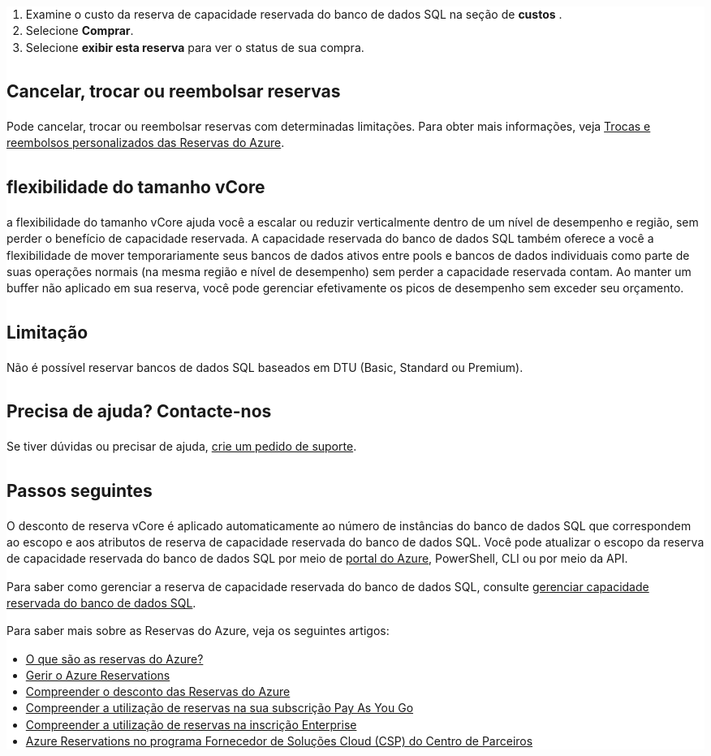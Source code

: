 1. Examine o custo da reserva de capacidade reservada do banco de dados SQL na seção de **custos** .
1. Selecione **Comprar**.
1. Selecione **exibir esta reserva** para ver o status de sua compra.

## <a name="cancel-exchange-or-refund-reservations"></a>Cancelar, trocar ou reembolsar reservas

Pode cancelar, trocar ou reembolsar reservas com determinadas limitações. Para obter mais informações, veja [Trocas e reembolsos personalizados das Reservas do Azure](../cost-management-billing/reservations/exchange-and-refund-azure-reservations.md).

## <a name="vcore-size-flexibility"></a>flexibilidade do tamanho vCore

a flexibilidade do tamanho vCore ajuda você a escalar ou reduzir verticalmente dentro de um nível de desempenho e região, sem perder o benefício de capacidade reservada. A capacidade reservada do banco de dados SQL também oferece a você a flexibilidade de mover temporariamente seus bancos de dados ativos entre pools e bancos de dados individuais como parte de suas operações normais (na mesma região e nível de desempenho) sem perder a capacidade reservada contam. Ao manter um buffer não aplicado em sua reserva, você pode gerenciar efetivamente os picos de desempenho sem exceder seu orçamento.

## <a name="limitation"></a>Limitação

Não é possível reservar bancos de dados SQL baseados em DTU (Basic, Standard ou Premium).

## <a name="need-help-contact-us"></a>Precisa de ajuda? Contacte-nos

Se tiver dúvidas ou precisar de ajuda, [crie um pedido de suporte](https://portal.azure.com/#blade/Microsoft_Azure_Support/HelpAndSupportBlade/newsupportrequest).

## <a name="next-steps"></a>Passos seguintes

O desconto de reserva vCore é aplicado automaticamente ao número de instâncias do banco de dados SQL que correspondem ao escopo e aos atributos de reserva de capacidade reservada do banco de dados SQL. Você pode atualizar o escopo da reserva de capacidade reservada do banco de dados SQL por meio de [portal do Azure](https://portal.azure.com), PowerShell, CLI ou por meio da API.

Para saber como gerenciar a reserva de capacidade reservada do banco de dados SQL, consulte [gerenciar capacidade reservada do banco de dados SQL](../cost-management-billing/reservations/manage-reserved-vm-instance.md).

Para saber mais sobre as Reservas do Azure, veja os seguintes artigos:

- [O que são as reservas do Azure?](../cost-management-billing/reservations/save-compute-costs-reservations.md)
- [Gerir o Azure Reservations](../cost-management-billing/reservations/manage-reserved-vm-instance.md)
- [Compreender o desconto das Reservas do Azure](../cost-management-billing/reservations/understand-reservation-charges.md)
- [Compreender a utilização de reservas na sua subscrição Pay As You Go](../cost-management-billing/reservations/understand-reserved-instance-usage.md)
- [Compreender a utilização de reservas na inscrição Enterprise](../cost-management-billing/reservations/understand-reserved-instance-usage-ea.md)
- [Azure Reservations no programa Fornecedor de Soluções Cloud (CSP) do Centro de Parceiros](https://docs.microsoft.com/partner-center/azure-reservations)
